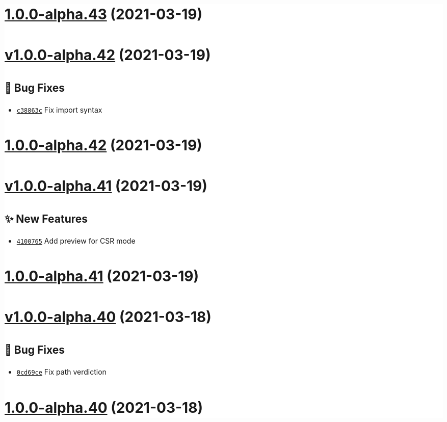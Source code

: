 # [1.0.0-alpha.43](https://github.com/TomokiMiyauci/vite-plugin-ssr-ssg/compare/v1.0.0-alpha.42...v1.0.0-alpha.43) (2021-03-19)

# [v1.0.0-alpha.42](https://github.com/TomokiMiyauci/vite-plugin-ssr-ssg/compare/v1.0.0-alpha.41...v1.0.0-alpha.42) (2021-03-19)

## 🐛 Bug Fixes

- [`c38863c`](https://github.com/TomokiMiyauci/vite-plugin-ssr-ssg/commit/c38863c) Fix import syntax

# [1.0.0-alpha.42](https://github.com/TomokiMiyauci/vite-plugin-ssr-ssg/compare/v1.0.0-alpha.41...v1.0.0-alpha.42) (2021-03-19)

# [v1.0.0-alpha.41](https://github.com/TomokiMiyauci/vite-plugin-ssr-ssg/compare/v1.0.0-alpha.40...v1.0.0-alpha.41) (2021-03-19)

## ✨ New Features

- [`4100765`](https://github.com/TomokiMiyauci/vite-plugin-ssr-ssg/commit/4100765) Add preview for CSR mode

# [1.0.0-alpha.41](https://github.com/TomokiMiyauci/vite-plugin-ssr-ssg/compare/v1.0.0-alpha.40...v1.0.0-alpha.41) (2021-03-19)

# [v1.0.0-alpha.40](https://github.com/TomokiMiyauci/vite-plugin-ssr-ssg/compare/v1.0.0-alpha.39...v1.0.0-alpha.40) (2021-03-18)

## 🐛 Bug Fixes

- [`0cd69ce`](https://github.com/TomokiMiyauci/vite-plugin-ssr-ssg/commit/0cd69ce) Fix path verdiction

# [1.0.0-alpha.40](https://github.com/TomokiMiyauci/vite-plugin-ssr-ssg/compare/v1.0.0-alpha.39...v1.0.0-alpha.40) (2021-03-18)
